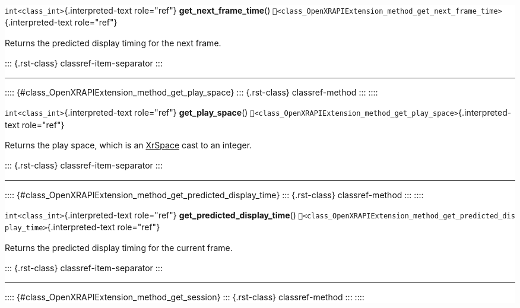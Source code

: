 `int<class_int>`{.interpreted-text role="ref"} **get_next_frame_time**()
`🔗<class_OpenXRAPIExtension_method_get_next_frame_time>`{.interpreted-text
role="ref"}

Returns the predicted display timing for the next frame.

::: {.rst-class}
classref-item-separator
:::

------------------------------------------------------------------------

:::: {#class_OpenXRAPIExtension_method_get_play_space}
::: {.rst-class}
classref-method
:::
::::

`int<class_int>`{.interpreted-text role="ref"} **get_play_space**()
`🔗<class_OpenXRAPIExtension_method_get_play_space>`{.interpreted-text
role="ref"}

Returns the play space, which is an
[XrSpace](https://registry.khronos.org/OpenXR/specs/1.0/man/html/XrSpace.html)
cast to an integer.

::: {.rst-class}
classref-item-separator
:::

------------------------------------------------------------------------

:::: {#class_OpenXRAPIExtension_method_get_predicted_display_time}
::: {.rst-class}
classref-method
:::
::::

`int<class_int>`{.interpreted-text role="ref"}
**get_predicted_display_time**()
`🔗<class_OpenXRAPIExtension_method_get_predicted_display_time>`{.interpreted-text
role="ref"}

Returns the predicted display timing for the current frame.

::: {.rst-class}
classref-item-separator
:::

------------------------------------------------------------------------

:::: {#class_OpenXRAPIExtension_method_get_session}
::: {.rst-class}
classref-method
:::
::::
